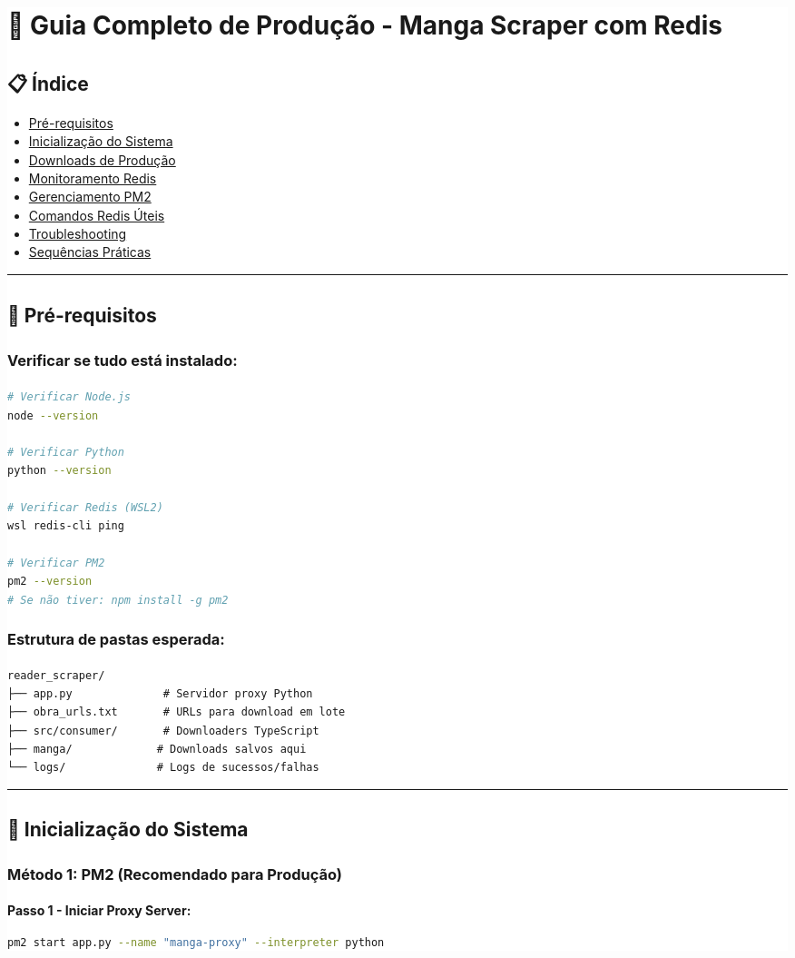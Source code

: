 # 🚀 Guia Completo de Produção - Manga Scraper com Redis

## 📋 Índice
- [Pré-requisitos](#pré-requisitos)
- [Inicialização do Sistema](#inicialização-do-sistema)
- [Downloads de Produção](#downloads-de-produção)
- [Monitoramento Redis](#monitoramento-redis)
- [Gerenciamento PM2](#gerenciamento-pm2)
- [Comandos Redis Úteis](#comandos-redis-úteis)
- [Troubleshooting](#troubleshooting)
- [Sequências Práticas](#sequências-práticas)

---

## 🔧 Pré-requisitos

### Verificar se tudo está instalado:
```bash
# Verificar Node.js
node --version

# Verificar Python
python --version

# Verificar Redis (WSL2)
wsl redis-cli ping

# Verificar PM2
pm2 --version
# Se não tiver: npm install -g pm2
```

### Estrutura de pastas esperada:
```
reader_scraper/
├── app.py              # Servidor proxy Python
├── obra_urls.txt       # URLs para download em lote
├── src/consumer/       # Downloaders TypeScript
├── manga/             # Downloads salvos aqui
└── logs/              # Logs de sucessos/falhas
```

---

## 🚀 Inicialização do Sistema

### Método 1: PM2 (Recomendado para Produção)

**Passo 1 - Iniciar Proxy Server:**
```bash
pm2 start app.py --name "manga-proxy" --interpreter python
```
